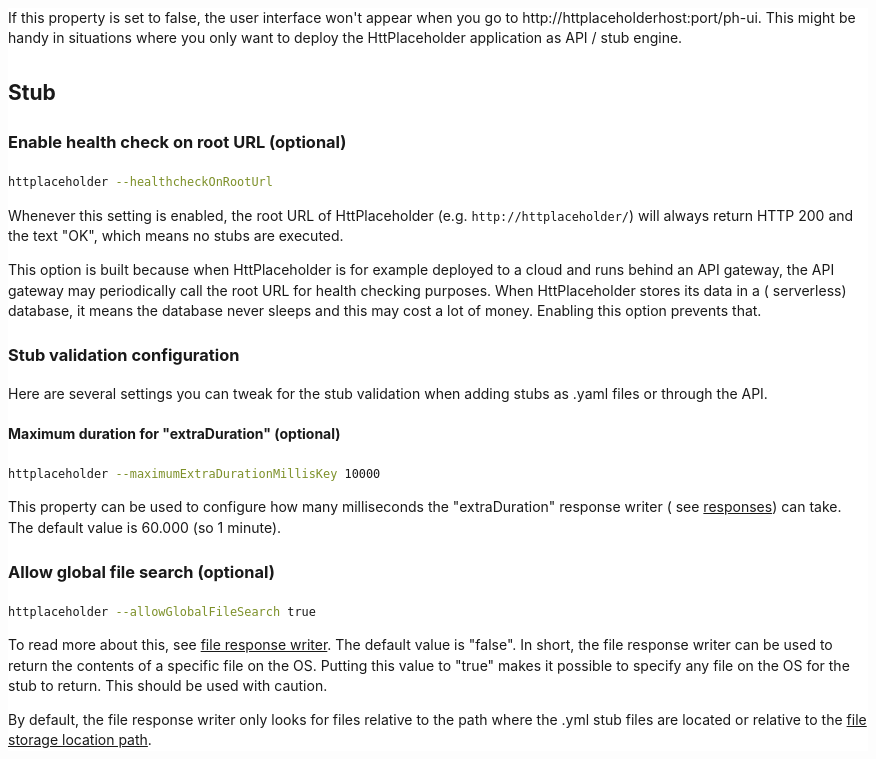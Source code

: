 If this property is set to false, the user interface won't appear when you go to http://httplaceholderhost:port/ph-ui.
This might be handy in situations where you only want to deploy the HttPlaceholder application as API / stub engine.

## Stub

### Enable health check on root URL (optional)

```bash
httplaceholder --healthcheckOnRootUrl
```

Whenever this setting is enabled, the root URL of HttPlaceholder (e.g. `http://httplaceholder/`) will always return HTTP
200 and the text "OK", which means no stubs are executed.

This option is built because when HttPlaceholder is for example deployed to a cloud and runs behind an API gateway, the
API gateway may periodically call the root URL for health checking purposes. When HttPlaceholder stores its data in a (
serverless) database, it means the database never sleeps and this may cost a lot of money. Enabling this option prevents
that.

### Stub validation configuration

Here are several settings you can tweak for the stub validation when adding stubs as .yaml files or through the API.

#### Maximum duration for "extraDuration" (optional)

```bash
httplaceholder --maximumExtraDurationMillisKey 10000
```

This property can be used to configure how many milliseconds the "extraDuration" response writer (
see [responses](#extra-duration)) can take. The default value is 60.000 (so 1 minute).

### Allow global file search (optional)

```bash
httplaceholder --allowGlobalFileSearch true
```

To read more about this, see [file response writer](#file). The default value is "false". In short, the file response
writer can be used to return the contents of a specific file on the OS. Putting this value to "true" makes it possible
to specify any file on the OS for the stub to return. This should be used with caution.

By default, the file response writer only looks for files relative to the path where the .yml stub files are located or
relative to the [file storage location path](#file-store-optional).
